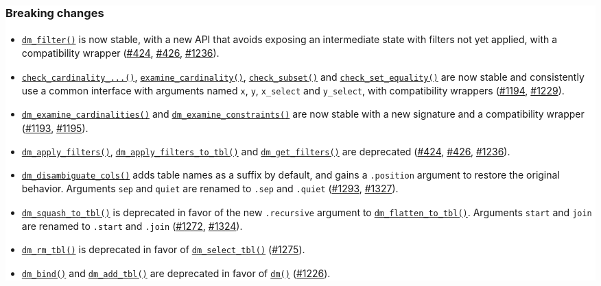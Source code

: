 ### Breaking changes

- [`dm_filter()`](https://dm.cynkra.com/dev/reference/dm_filter.md) is
  now stable, with a new API that avoids exposing an intermediate state
  with filters not yet applied, with a compatibility wrapper
  ([\#424](https://github.com/cynkra/dm/issues/424),
  [\#426](https://github.com/cynkra/dm/issues/426),
  [\#1236](https://github.com/cynkra/dm/issues/1236)).

- [`check_cardinality_...()`](https://dm.cynkra.com/dev/reference/examine_cardinality.md),
  [`examine_cardinality()`](https://dm.cynkra.com/dev/reference/examine_cardinality.md),
  [`check_subset()`](https://dm.cynkra.com/dev/reference/check_subset.md)
  and
  [`check_set_equality()`](https://dm.cynkra.com/dev/reference/check_set_equality.md)
  are now stable and consistently use a common interface with arguments
  named `x`, `y`, `x_select` and `y_select`, with compatibility wrappers
  ([\#1194](https://github.com/cynkra/dm/issues/1194),
  [\#1229](https://github.com/cynkra/dm/issues/1229)).

- [`dm_examine_cardinalities()`](https://dm.cynkra.com/dev/reference/dm_examine_cardinalities.md)
  and
  [`dm_examine_constraints()`](https://dm.cynkra.com/dev/reference/dm_examine_constraints.md)
  are now stable with a new signature and a compatibility wrapper
  ([\#1193](https://github.com/cynkra/dm/issues/1193),
  [\#1195](https://github.com/cynkra/dm/issues/1195)).

- [`dm_apply_filters()`](https://dm.cynkra.com/dev/reference/deprecated.md),
  [`dm_apply_filters_to_tbl()`](https://dm.cynkra.com/dev/reference/deprecated.md)
  and
  [`dm_get_filters()`](https://dm.cynkra.com/dev/reference/deprecated.md)
  are deprecated ([\#424](https://github.com/cynkra/dm/issues/424),
  [\#426](https://github.com/cynkra/dm/issues/426),
  [\#1236](https://github.com/cynkra/dm/issues/1236)).

- [`dm_disambiguate_cols()`](https://dm.cynkra.com/dev/reference/dm_disambiguate_cols.md)
  adds table names as a suffix by default, and gains a `.position`
  argument to restore the original behavior. Arguments `sep` and `quiet`
  are renamed to `.sep` and `.quiet`
  ([\#1293](https://github.com/cynkra/dm/issues/1293),
  [\#1327](https://github.com/cynkra/dm/issues/1327)).

- [`dm_squash_to_tbl()`](https://dm.cynkra.com/dev/reference/deprecated.md)
  is deprecated in favor of the new `.recursive` argument to
  [`dm_flatten_to_tbl()`](https://dm.cynkra.com/dev/reference/dm_flatten_to_tbl.md).
  Arguments `start` and `join` are renamed to `.start` and `.join`
  ([\#1272](https://github.com/cynkra/dm/issues/1272),
  [\#1324](https://github.com/cynkra/dm/issues/1324)).

- [`dm_rm_tbl()`](https://dm.cynkra.com/dev/reference/deprecated.md) is
  deprecated in favor of
  [`dm_select_tbl()`](https://dm.cynkra.com/dev/reference/dm_select_tbl.md)
  ([\#1275](https://github.com/cynkra/dm/issues/1275)).

- [`dm_bind()`](https://dm.cynkra.com/dev/reference/deprecated.md) and
  [`dm_add_tbl()`](https://dm.cynkra.com/dev/reference/deprecated.md)
  are deprecated in favor of
  [`dm()`](https://dm.cynkra.com/dev/reference/dm.md)
  ([\#1226](https://github.com/cynkra/dm/issues/1226)).
